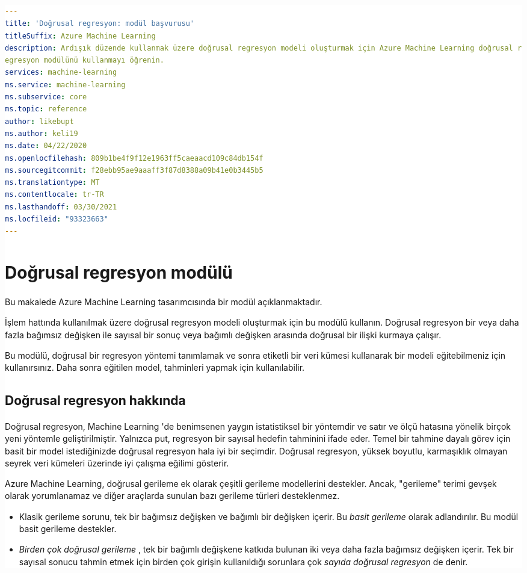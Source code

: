 ```yaml
---
title: 'Doğrusal regresyon: modül başvurusu'
titleSuffix: Azure Machine Learning
description: Ardışık düzende kullanmak üzere doğrusal regresyon modeli oluşturmak için Azure Machine Learning doğrusal regresyon modülünü kullanmayı öğrenin.
services: machine-learning
ms.service: machine-learning
ms.subservice: core
ms.topic: reference
author: likebupt
ms.author: keli19
ms.date: 04/22/2020
ms.openlocfilehash: 809b1be4f9f12e1963ff5caeaacd109c84db154f
ms.sourcegitcommit: f28ebb95ae9aaaff3f87d8388a09b41e0b3445b5
ms.translationtype: MT
ms.contentlocale: tr-TR
ms.lasthandoff: 03/30/2021
ms.locfileid: "93323663"
---
```

# <a name="linear-regression-module"></a>Doğrusal regresyon modülü
Bu makalede Azure Machine Learning tasarımcısında bir modül açıklanmaktadır.

İşlem hattında kullanılmak üzere doğrusal regresyon modeli oluşturmak için bu modülü kullanın.  Doğrusal regresyon bir veya daha fazla bağımsız değişken ile sayısal bir sonuç veya bağımlı değişken arasında doğrusal bir ilişki kurmaya çalışır. 

Bu modülü, doğrusal bir regresyon yöntemi tanımlamak ve sonra etiketli bir veri kümesi kullanarak bir modeli eğitebilmeniz için kullanırsınız. Daha sonra eğitilen model, tahminleri yapmak için kullanılabilir.

## <a name="about-linear-regression"></a>Doğrusal regresyon hakkında

Doğrusal regresyon, Machine Learning 'de benimsenen yaygın istatistiksel bir yöntemdir ve satır ve ölçü hatasına yönelik birçok yeni yöntemle geliştirilmiştir. Yalnızca put, regresyon bir sayısal hedefin tahminini ifade eder. Temel bir tahmine dayalı görev için basit bir model istediğinizde doğrusal regresyon hala iyi bir seçimdir. Doğrusal regresyon, yüksek boyutlu, karmaşıklık olmayan seyrek veri kümeleri üzerinde iyi çalışma eğilimi gösterir.

Azure Machine Learning, doğrusal gerileme ek olarak çeşitli gerileme modellerini destekler. Ancak, "gerileme" terimi gevşek olarak yorumlanamaz ve diğer araçlarda sunulan bazı gerileme türleri desteklenmez.

+ Klasik gerileme sorunu, tek bir bağımsız değişken ve bağımlı bir değişken içerir. Bu *basit gerileme* olarak adlandırılır.  Bu modül basit gerileme destekler.

+ *Birden çok doğrusal gerileme* , tek bir bağımlı değişkene katkıda bulunan iki veya daha fazla bağımsız değişken içerir. Tek bir sayısal sonucu tahmin etmek için birden çok girişin kullanıldığı sorunlara çok *sayıda doğrusal regresyon* de denir.
